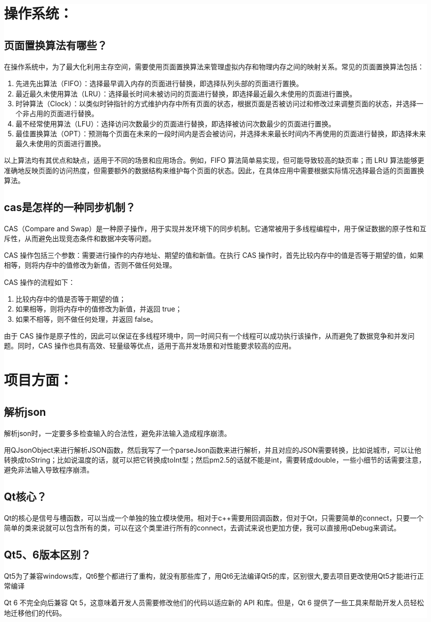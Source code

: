 # 操作系统：

## 页面置换算法有哪些？

在操作系统中，为了最大化利用主存空间，需要使用页面置换算法来管理虚拟内存和物理内存之间的映射关系。常见的页面置换算法包括：

1. 先进先出算法（FIFO）：选择最早调入内存的页面进行替换，即选择队列头部的页面进行置换。
2. 最近最久未使用算法（LRU）：选择最长时间未被访问的页面进行替换，即选择最近最久未使用的页面进行置换。
3. 时钟算法（Clock）：以类似时钟指针的方式维护内存中所有页面的状态，根据页面是否被访问过和修改过来调整页面的状态，并选择一个非占用的页面进行替换。
4. 最不经常使用算法（LFU）：选择访问次数最少的页面进行替换，即选择被访问次数最少的页面进行置换。
5. 最佳置换算法（OPT）：预测每个页面在未来的一段时间内是否会被访问，并选择未来最长时间内不再使用的页面进行替换，即选择未来最久未使用的页面进行置换。

以上算法均有其优点和缺点，适用于不同的场景和应用场合。例如，FIFO 算法简单易实现，但可能导致较高的缺页率；而 LRU 算法能够更准确地反映页面的访问热度，但需要额外的数据结构来维护每个页面的状态。因此，在具体应用中需要根据实际情况选择最合适的页面置换算法。



## cas是怎样的一种同步机制？

CAS（Compare and Swap）是一种原子操作，用于实现并发环境下的同步机制。它通常被用于多线程编程中，用于保证数据的原子性和互斥性，从而避免出现竞态条件和数据冲突等问题。

CAS 操作包括三个参数：需要进行操作的内存地址、期望的值和新值。在执行 CAS 操作时，首先比较内存中的值是否等于期望的值，如果相等，则将内存中的值修改为新值，否则不做任何处理。

CAS 操作的流程如下：

1. 比较内存中的值是否等于期望的值；
2. 如果相等，则将内存中的值修改为新值，并返回 true；
3. 如果不相等，则不做任何处理，并返回 false。

由于 CAS 操作是原子性的，因此可以保证在多线程环境中，同一时间只有一个线程可以成功执行该操作，从而避免了数据竞争和并发问题。同时，CAS 操作也具有高效、轻量级等优点，适用于高并发场景和对性能要求较高的应用。

#  项目方面：

## 解析json

解析json时，一定要多多检查输入的合法性，避免非法输入造成程序崩溃。

用QJsonObject来进行解析JSON函数，然后我写了一个parseJson函数来进行解析，并且对应的JSON需要转换，比如说城市，可以让他转换成toString；比如说温度的话，就可以把它转换成toInt型；然后pm2.5的话就不能是int，需要转成double，一些小细节的话需要注意，避免非法输入导致程序崩溃。

## Qt核心？

Qt的核心是信号与槽函数，可以当成一个单独的独立模块使用。相对于c++需要用回调函数，但对于Qt，只需要简单的connect，只要一个简单的类来说就可以包含所有的类，可以在这个类里进行所有的connect，去调试来说也更加方便，我可以直接用qDebug来调试。

## Qt5、6版本区别？

Qt5为了兼容windows库，Qt6整个都进行了重构，就没有那些库了，用Qt6无法编译Qt5的库，区别很大,要去项目更改使用Qt5才能进行正常编译

Qt 6 不完全向后兼容 Qt 5，这意味着开发人员需要修改他们的代码以适应新的 API 和库。但是，Qt 6 提供了一些工具来帮助开发人员轻松地迁移他们的代码。
